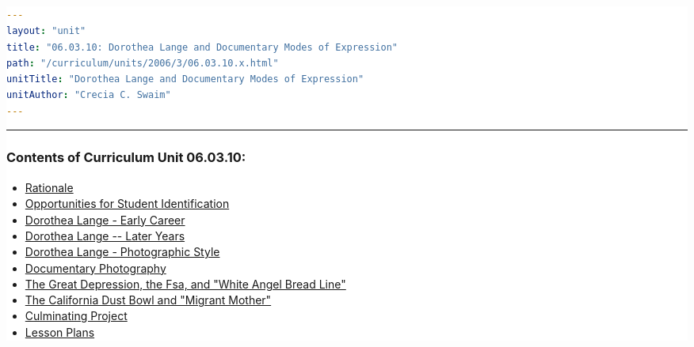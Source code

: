 ```yaml
---
layout: "unit"
title: "06.03.10: Dorothea Lange and Documentary Modes of Expression"
path: "/curriculum/units/2006/3/06.03.10.x.html"
unitTitle: "Dorothea Lange and Documentary Modes of Expression"
unitAuthor: "Crecia C. Swaim"
---
```

<body>
<hr/>
 <h3>
  Contents of Curriculum Unit 06.03.10:
 </h3>
 <ul>
  <a href="#a">
   <li>
    Rationale
   </li>
  </a>
  <a href="#b">
   <li>
    Opportunities for Student Identification
   </li>
  </a>
  <a href="#c">
   <li>
    Dorothea Lange - Early Career
   </li>
  </a>
  <a href="#d">
   <li>
    Dorothea Lange -- Later Years
   </li>
  </a>
  <a href="#e">
   <li>
    Dorothea Lange - Photographic Style
   </li>
  </a>
  <a href="#f">
   <li>
    Documentary Photography
   </li>
  </a>
  <a href="#g">
   <li>
    The Great Depression, the Fsa, and "White Angel Bread Line"
   </li>
  </a>
  <a href="#h">
   <li>
    The California Dust Bowl and "Migrant Mother"
   </li>
  </a>
  <a href="#i">
   <li>
    Culminating Project
   </li>
  </a>
  <a href="#j">
   <li>
    Lesson Plans
